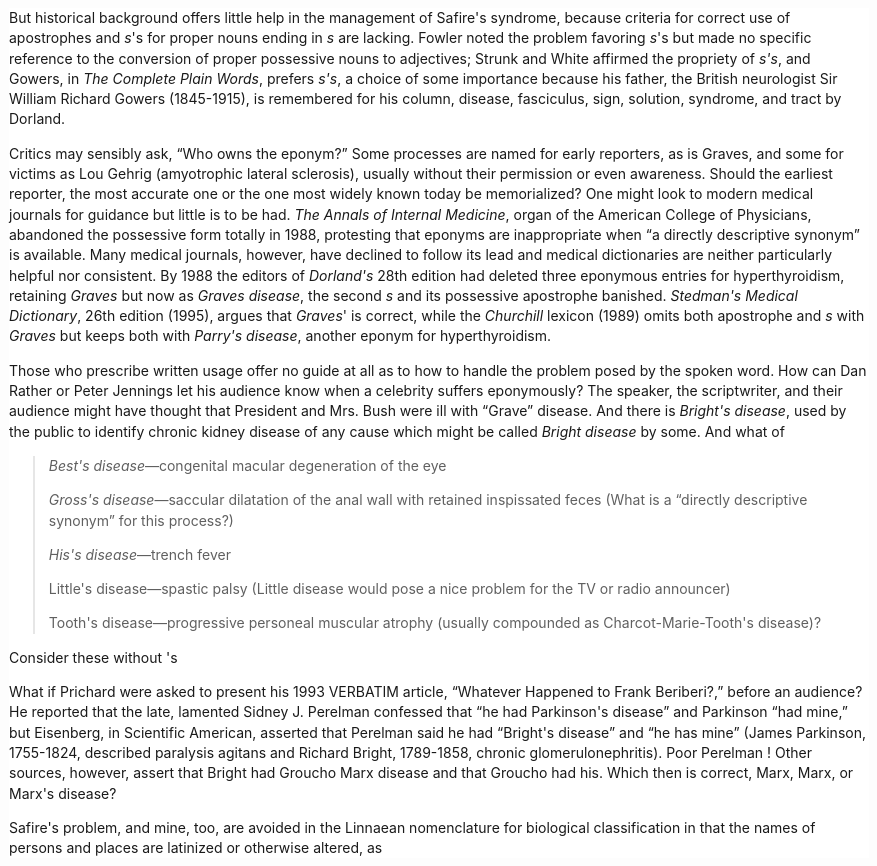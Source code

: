 But historical background offers little help in the management of Safire's syndrome, because criteria for correct use of apostrophes and *s*'s for proper nouns ending in *s* are lacking. Fowler noted the problem favoring *s*'s but made no specific reference to the conversion of proper possessive nouns to adjectives; Strunk and White affirmed the propriety of *s's*, and Gowers, in *The Complete Plain Words*, prefers *s's*, a choice of some importance because his father, the British neurologist Sir William Richard Gowers (1845-1915), is remembered for his column, disease, fasciculus, sign, solution, syndrome, and tract by Dorland. 

Critics may sensibly ask, &ldquo;Who owns the eponym?&rdquo; Some processes are named for early reporters, as is Graves, and some for victims as Lou Gehrig (amyotrophic lateral sclerosis), usually without their permission or even awareness. Should the earliest reporter, the most accurate one or the one most widely known today be memorialized? One might look to modern medical journals for guidance but little is to be had. *The Annals of Internal Medicine*, organ of the American College of Physicians, abandoned the possessive form totally in 1988, protesting that eponyms are inappropriate when &ldquo;a directly descriptive synonym&rdquo; is available. Many medical journals, however, have declined to follow its lead and medical dictionaries are neither particularly helpful nor consistent. By 1988 the editors of *Dorland's* 28th edition had deleted three eponymous entries for hyperthyroidism, retaining *Graves* but now as *Graves disease*, the second *s* and its possessive apostrophe banished. *Stedman's Medical Dictionary*, 26th edition (1995), argues that *Graves*' is correct, while the *Churchill* lexicon (1989) omits both apostrophe and *s* with *Graves* but keeps both with *Parry's disease*, another eponym for hyperthyroidism. 

Those who prescribe written usage offer no guide at all as to how to handle the problem posed by the spoken word. How can Dan Rather or Peter Jennings let his audience know when a celebrity suffers eponymously? The speaker, the scriptwriter, and their audience might have thought that President and Mrs. Bush were ill with &ldquo;Grave&rdquo; disease. And there is *Bright's disease*, used by the public to identify chronic kidney disease of any cause which might be called *Bright disease* by some. And what of

>*Best's disease*—congenital macular degeneration of the eye 
>
>*Gross's disease*—saccular dilatation of the anal wall with retained inspissated feces (What is a &ldquo;directly descriptive synonym&rdquo; for this process?) 
>
>*His's disease*—trench fever 
>
>Little's disease—spastic palsy (Little disease would pose a nice problem for the TV or radio announcer) 
>
>Tooth's disease—progressive personeal muscular atrophy (usually compounded as Charcot-Marie-Tooth's disease)?

Consider these without 's 

What if Prichard were asked to present his 1993 VERBATIM article, &ldquo;Whatever Happened to Frank Beriberi?,&rdquo; before an audience? He reported that the late, lamented Sidney J. Perelman confessed that &ldquo;he had Parkinson's disease&rdquo; and Parkinson &ldquo;had mine,&rdquo; but Eisenberg, in Scientific American, asserted that Perelman said he had &ldquo;Bright's disease&rdquo; and &ldquo;he has mine&rdquo; (James Parkinson, 1755-1824, described paralysis agitans and Richard Bright, 1789-1858, chronic glomerulonephritis). Poor Perelman ! Other sources, however, assert that Bright had Groucho Marx disease and that Groucho had his. Which then is correct, Marx, Marx, or Marx's disease? 

Safire's problem, and mine, too, are avoided in the Linnaean nomenclature for biological classification in that the names of persons and places are latinized or otherwise altered, as
